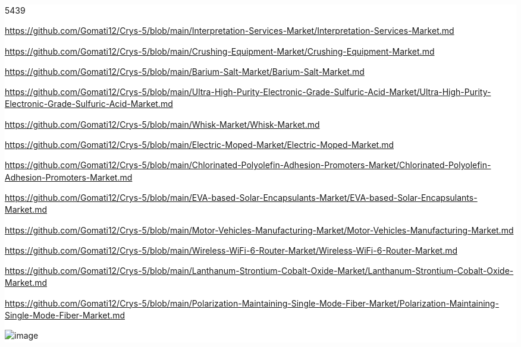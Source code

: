 5439</p><p><a href="https://github.com/Gomati12/Crys-5/blob/main/Interpretation-Services-Market/Interpretation-Services-Market.md">https://github.com/Gomati12/Crys-5/blob/main/Interpretation-Services-Market/Interpretation-Services-Market.md</a></p><p><a href="https://github.com/Gomati12/Crys-5/blob/main/Crushing-Equipment-Market/Crushing-Equipment-Market.md">https://github.com/Gomati12/Crys-5/blob/main/Crushing-Equipment-Market/Crushing-Equipment-Market.md</a></p><p><a href="https://github.com/Gomati12/Crys-5/blob/main/Barium-Salt-Market/Barium-Salt-Market.md">https://github.com/Gomati12/Crys-5/blob/main/Barium-Salt-Market/Barium-Salt-Market.md</a></p><p><a href="https://github.com/Gomati12/Crys-5/blob/main/Ultra-High-Purity-Electronic-Grade-Sulfuric-Acid-Market/Ultra-High-Purity-Electronic-Grade-Sulfuric-Acid-Market.md">https://github.com/Gomati12/Crys-5/blob/main/Ultra-High-Purity-Electronic-Grade-Sulfuric-Acid-Market/Ultra-High-Purity-Electronic-Grade-Sulfuric-Acid-Market.md</a></p><p><a href="https://github.com/Gomati12/Crys-5/blob/main/Whisk-Market/Whisk-Market.md">https://github.com/Gomati12/Crys-5/blob/main/Whisk-Market/Whisk-Market.md</a></p><p><a href="https://github.com/Gomati12/Crys-5/blob/main/Electric-Moped-Market/Electric-Moped-Market.md">https://github.com/Gomati12/Crys-5/blob/main/Electric-Moped-Market/Electric-Moped-Market.md</a></p><p><a href="https://github.com/Gomati12/Crys-5/blob/main/Chlorinated-Polyolefin-Adhesion-Promoters-Market/Chlorinated-Polyolefin-Adhesion-Promoters-Market.md">https://github.com/Gomati12/Crys-5/blob/main/Chlorinated-Polyolefin-Adhesion-Promoters-Market/Chlorinated-Polyolefin-Adhesion-Promoters-Market.md</a></p><p><a href="https://github.com/Gomati12/Crys-5/blob/main/EVA-based-Solar-Encapsulants-Market/EVA-based-Solar-Encapsulants-Market.md">https://github.com/Gomati12/Crys-5/blob/main/EVA-based-Solar-Encapsulants-Market/EVA-based-Solar-Encapsulants-Market.md</a></p><p><a href="https://github.com/Gomati12/Crys-5/blob/main/Motor-Vehicles-Manufacturing-Market/Motor-Vehicles-Manufacturing-Market.md">https://github.com/Gomati12/Crys-5/blob/main/Motor-Vehicles-Manufacturing-Market/Motor-Vehicles-Manufacturing-Market.md</a></p><p><a href="https://github.com/Gomati12/Crys-5/blob/main/Wireless-WiFi-6-Router-Market/Wireless-WiFi-6-Router-Market.md">https://github.com/Gomati12/Crys-5/blob/main/Wireless-WiFi-6-Router-Market/Wireless-WiFi-6-Router-Market.md</a></p><p><a href="https://github.com/Gomati12/Crys-5/blob/main/Lanthanum-Strontium-Cobalt-Oxide-Market/Lanthanum-Strontium-Cobalt-Oxide-Market.md">https://github.com/Gomati12/Crys-5/blob/main/Lanthanum-Strontium-Cobalt-Oxide-Market/Lanthanum-Strontium-Cobalt-Oxide-Market.md</a></p><p><a href="https://github.com/Gomati12/Crys-5/blob/main/Polarization-Maintaining-Single-Mode-Fiber-Market/Polarization-Maintaining-Single-Mode-Fiber-Market.md">https://github.com/Gomati12/Crys-5/blob/main/Polarization-Maintaining-Single-Mode-Fiber-Market/Polarization-Maintaining-Single-Mode-Fiber-Market.md</a></p>
![image](https://github.com/user-attachments/assets/331baf51-671f-4b7c-80ee-32bc432a4d5f)
